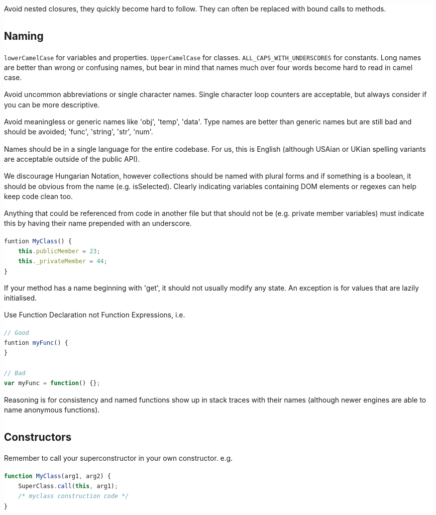 Avoid nested closures, they quickly become hard to follow.  They can often be replaced with bound calls to methods.


Naming
------

`lowerCamelCase` for variables and properties.  `UpperCamelCase` for classes. `ALL_CAPS_WITH_UNDERSCORES` for constants.  Long names are better than wrong or confusing names, but bear in mind that names much over four words become hard to read in camel case.

Avoid uncommon abbreviations or single character names.  Single character loop counters are acceptable, but always consider if you can be more descriptive.

Avoid meaningless or generic names like 'obj', 'temp', 'data'.  Type names are better than generic names but are still bad and should be avoided; 'func', 'string', 'str', 'num'.

Names should be in a single language for the entire codebase.  For us, this is English (although USAian or UKian spelling variants are acceptable outside of the public API).

We discourage Hungarian Notation, however collections should be named with plural forms and if something is a boolean, it should be obvious from the name (e.g. isSelected).  Clearly indicating variables containing DOM elements or regexes can help keep code clean too.

Anything that could be referenced from code in another file but that should not be (e.g. private member variables) must indicate this by having their name prepended with an underscore.

```javascript
funtion MyClass() {
	this.publicMember = 23;
	this._privateMember = 44;
}
```

If your method has a name beginning with 'get', it should not usually modify any state.  An exception is for values that are lazily initialised.

Use Function Declaration not Function Expressions, i.e.

```javascript
// Good
funtion myFunc() {
}

// Bad
var myFunc = function() {};
```

Reasoning is for consistency and named functions show up in stack traces with their names (although newer engines are able to name anonymous functions).

Constructors
------------
Remember to call your superconstructor in your own constructor. e.g.

```javascript
function MyClass(arg1, arg2) {
	SuperClass.call(this, arg1);
	/* myclass construction code */
}
```
